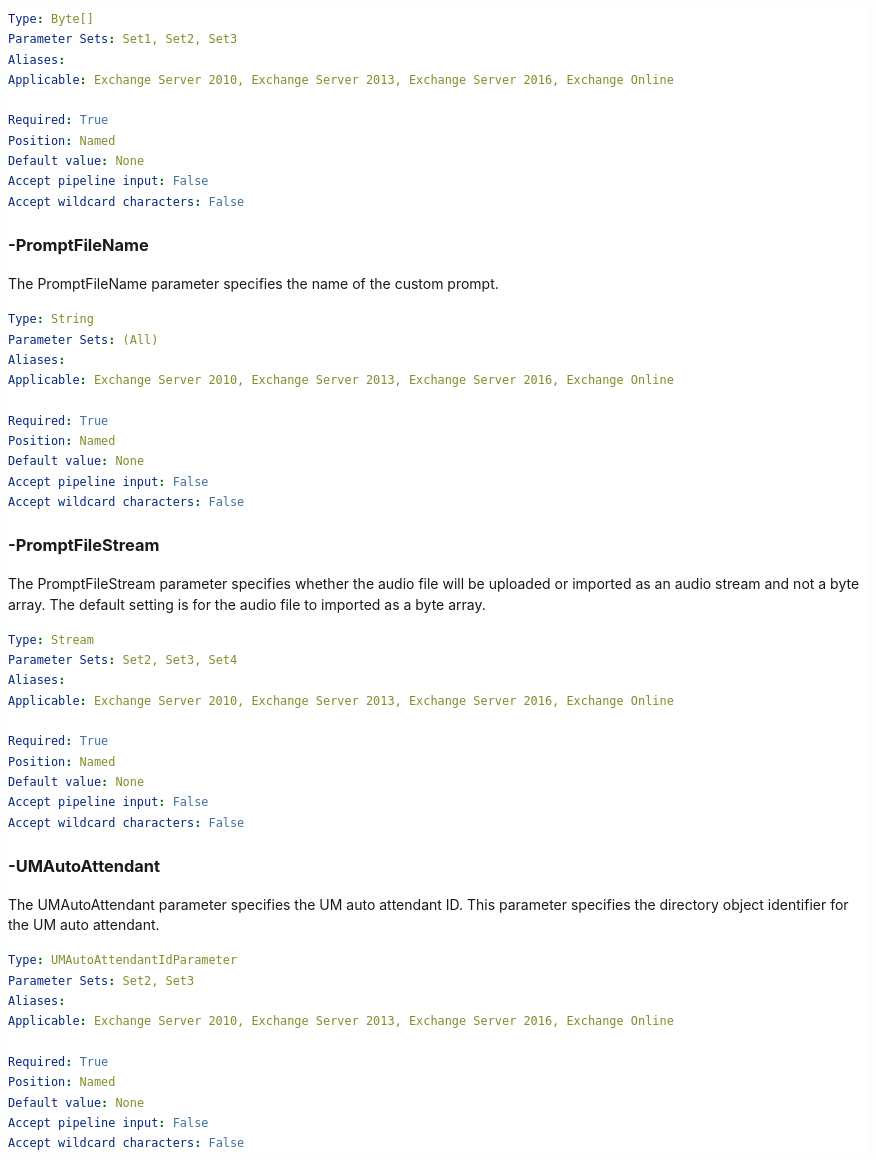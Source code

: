 ```yaml
Type: Byte[]
Parameter Sets: Set1, Set2, Set3
Aliases:
Applicable: Exchange Server 2010, Exchange Server 2013, Exchange Server 2016, Exchange Online

Required: True
Position: Named
Default value: None
Accept pipeline input: False
Accept wildcard characters: False
```

### -PromptFileName
The PromptFileName parameter specifies the name of the custom prompt.

```yaml
Type: String
Parameter Sets: (All)
Aliases:
Applicable: Exchange Server 2010, Exchange Server 2013, Exchange Server 2016, Exchange Online

Required: True
Position: Named
Default value: None
Accept pipeline input: False
Accept wildcard characters: False
```

### -PromptFileStream
The PromptFileStream parameter specifies whether the audio file will be uploaded or imported as an audio stream and not a byte array. The default setting is for the audio file to imported as a byte array.

```yaml
Type: Stream
Parameter Sets: Set2, Set3, Set4
Aliases:
Applicable: Exchange Server 2010, Exchange Server 2013, Exchange Server 2016, Exchange Online

Required: True
Position: Named
Default value: None
Accept pipeline input: False
Accept wildcard characters: False
```

### -UMAutoAttendant
The UMAutoAttendant parameter specifies the UM auto attendant ID. This parameter specifies the directory object identifier for the UM auto attendant.

```yaml
Type: UMAutoAttendantIdParameter
Parameter Sets: Set2, Set3
Aliases:
Applicable: Exchange Server 2010, Exchange Server 2013, Exchange Server 2016, Exchange Online

Required: True
Position: Named
Default value: None
Accept pipeline input: False
Accept wildcard characters: False
```
